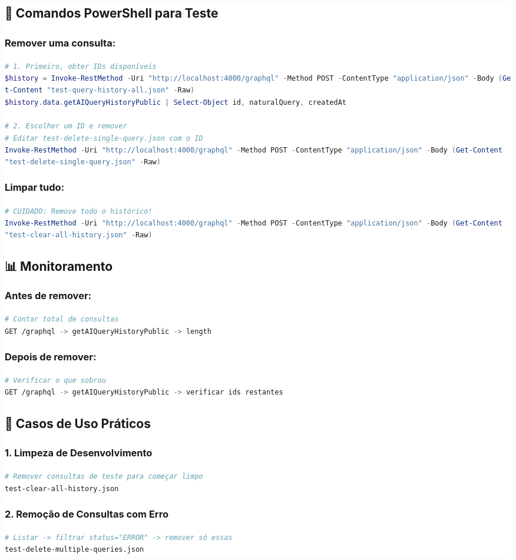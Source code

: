 ## 🔧 Comandos PowerShell para Teste

### Remover uma consulta:
```powershell
# 1. Primeiro, obter IDs disponíveis
$history = Invoke-RestMethod -Uri "http://localhost:4000/graphql" -Method POST -ContentType "application/json" -Body (Get-Content "test-query-history-all.json" -Raw)
$history.data.getAIQueryHistoryPublic | Select-Object id, naturalQuery, createdAt

# 2. Escolher um ID e remover
# Editar test-delete-single-query.json com o ID
Invoke-RestMethod -Uri "http://localhost:4000/graphql" -Method POST -ContentType "application/json" -Body (Get-Content "test-delete-single-query.json" -Raw)
```

### Limpar tudo:
```powershell
# CUIDADO: Remove todo o histórico!
Invoke-RestMethod -Uri "http://localhost:4000/graphql" -Method POST -ContentType "application/json" -Body (Get-Content "test-clear-all-history.json" -Raw)
```

## 📊 Monitoramento

### Antes de remover:
```bash
# Contar total de consultas
GET /graphql -> getAIQueryHistoryPublic -> length
```

### Depois de remover:
```bash
# Verificar o que sobrou
GET /graphql -> getAIQueryHistoryPublic -> verificar ids restantes
```

## 🎯 Casos de Uso Práticos

### 1. **Limpeza de Desenvolvimento**
```bash
# Remover consultas de teste para começar limpo
test-clear-all-history.json
```

### 2. **Remoção de Consultas com Erro**
```bash
# Listar -> filtrar status="ERROR" -> remover só essas
test-delete-multiple-queries.json
```
